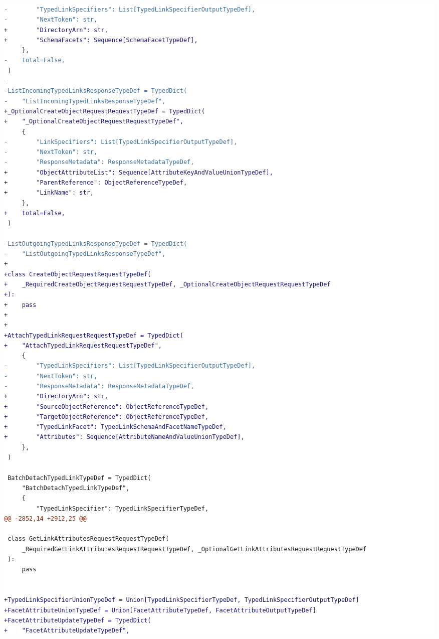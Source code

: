 ```diff
-        "TypedLinkSpecifiers": List[TypedLinkSpecifierOutputTypeDef],
-        "NextToken": str,
+        "DirectoryArn": str,
+        "SchemaFacets": Sequence[SchemaFacetTypeDef],
     },
-    total=False,
 )
-
-ListIncomingTypedLinksResponseTypeDef = TypedDict(
-    "ListIncomingTypedLinksResponseTypeDef",
+_OptionalCreateObjectRequestRequestTypeDef = TypedDict(
+    "_OptionalCreateObjectRequestRequestTypeDef",
     {
-        "LinkSpecifiers": List[TypedLinkSpecifierOutputTypeDef],
-        "NextToken": str,
-        "ResponseMetadata": ResponseMetadataTypeDef,
+        "ObjectAttributeList": Sequence[AttributeKeyAndValueUnionTypeDef],
+        "ParentReference": ObjectReferenceTypeDef,
+        "LinkName": str,
     },
+    total=False,
 )
 
-ListOutgoingTypedLinksResponseTypeDef = TypedDict(
-    "ListOutgoingTypedLinksResponseTypeDef",
+
+class CreateObjectRequestRequestTypeDef(
+    _RequiredCreateObjectRequestRequestTypeDef, _OptionalCreateObjectRequestRequestTypeDef
+):
+    pass
+
+
+AttachTypedLinkRequestRequestTypeDef = TypedDict(
+    "AttachTypedLinkRequestRequestTypeDef",
     {
-        "TypedLinkSpecifiers": List[TypedLinkSpecifierOutputTypeDef],
-        "NextToken": str,
-        "ResponseMetadata": ResponseMetadataTypeDef,
+        "DirectoryArn": str,
+        "SourceObjectReference": ObjectReferenceTypeDef,
+        "TargetObjectReference": ObjectReferenceTypeDef,
+        "TypedLinkFacet": TypedLinkSchemaAndFacetNameTypeDef,
+        "Attributes": Sequence[AttributeNameAndValueUnionTypeDef],
     },
 )
 
 BatchDetachTypedLinkTypeDef = TypedDict(
     "BatchDetachTypedLinkTypeDef",
     {
         "TypedLinkSpecifier": TypedLinkSpecifierTypeDef,
@@ -2852,14 +2912,25 @@
 
 class GetLinkAttributesRequestRequestTypeDef(
     _RequiredGetLinkAttributesRequestRequestTypeDef, _OptionalGetLinkAttributesRequestRequestTypeDef
 ):
     pass
 
 
+TypedLinkSpecifierUnionTypeDef = Union[TypedLinkSpecifierTypeDef, TypedLinkSpecifierOutputTypeDef]
+FacetAttributeUnionTypeDef = Union[FacetAttributeTypeDef, FacetAttributeOutputTypeDef]
+FacetAttributeUpdateTypeDef = TypedDict(
+    "FacetAttributeUpdateTypeDef",
```
